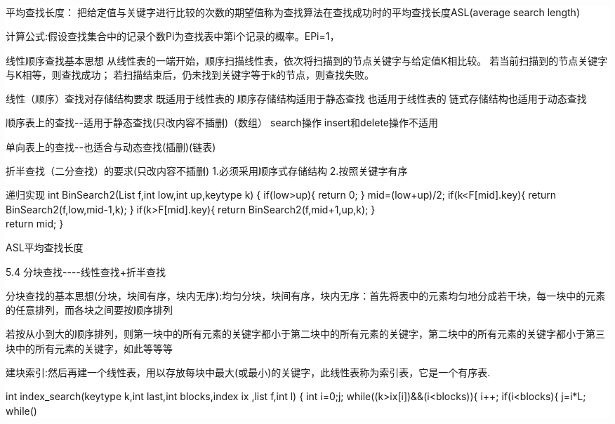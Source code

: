 平均查找长度：
把给定值与关键字进行比较的次数的期望值称为查找算法在查找成功时的平均查找长度ASL(average search length)

计算公式:假设查找集合中的记录个数Pi为查找表中第i个记录的概率。EPi=1，

线性顺序查找基本思想
从线性表的一端开始，顺序扫描线性表，依次将扫描到的节点关键字与给定值K相比较。
若当前扫描到的节点关键字与K相等，则查找成功；
若扫描结束后，仍未找到关键字等于k的节点，则查找失败。


线性（顺序）查找对存储结构要求
既适用于线性表的    顺序存储结构适用于静态查找
也适用于线性表的 链式存储结构也适用于动态查找

顺序表上的查找--适用于静态查找(只改内容不插删)（数组）
search操作  insert和delete操作不适用

单向表上的查找--也适合与动态查找(插删)(链表)

折半查找（二分查找）的要求(只改内容不插删)
1.必须采用顺序式存储结构
2.按照关键字有序

递归实现
int BinSearch2(List f,int low,int up,keytype k)
{
    if(low>up){
        return 0;
     }
    mid=(low+up)/2;
    if(k<F[mid].key){
       return BinSearch2(f,low,mid-1,k);
     }
     if(k>F[mid].key){
        return BinSearch2(f,mid+1,up,k);
      }      
      return mid;
}

 

ASL平均查找长度

5.4 分块查找----线性查找+折半查找

分块查找的基本思想(分块，块间有序，块内无序):均匀分块，块间有序，块内无序：首先将表中的元素均匀地分成若干块，每一块中的元素的任意排列，而各块之间要按顺序排列

若按从小到大的顺序排列，则第一块中的所有元素的关键字都小于第二块中的所有元素的关键字，第二块中的所有元素的关键字都小于第三块中的所有元素的关键字，如此等等等

建块索引:然后再建一个线性表，用以存放每块中最大(或最小)的关键字，此线性表称为索引表，它是一个有序表.


int index_search(keytype k,int last,int blocks,index ix ,list f,int l)
{ 
   int i=0;j;
   while((k>ix[i])&&(i<blocks)){
   i++;
   if(i<blocks){
     j=i*L;
     while()  
   